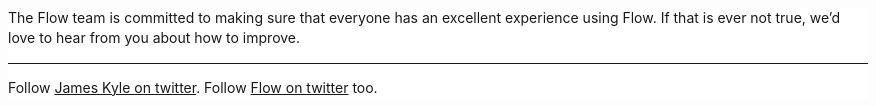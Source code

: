 The Flow team is committed to making sure that everyone has an excellent experience using Flow. If that is ever not true, we’d love to hear from you about how to improve.











* * *







Follow [James Kyle on twitter](https://twitter.com/thejameskyle). Follow [Flow on twitter](https://twitter.com/flowtype) too.









